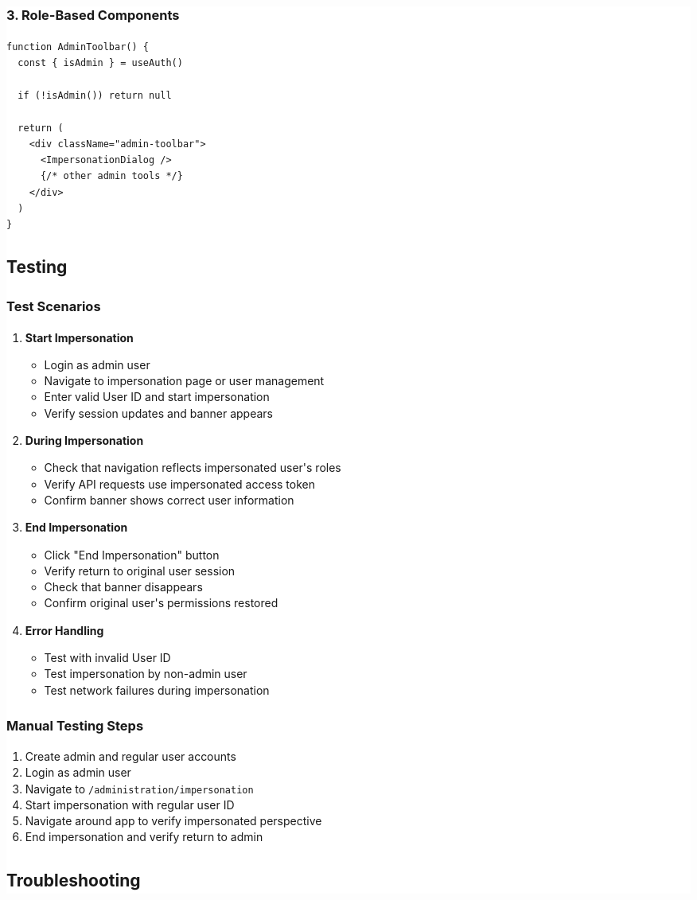 ### 3. Role-Based Components
```tsx
function AdminToolbar() {
  const { isAdmin } = useAuth()
  
  if (!isAdmin()) return null
  
  return (
    <div className="admin-toolbar">
      <ImpersonationDialog />
      {/* other admin tools */}
    </div>
  )
}
```

## Testing

### Test Scenarios

1. **Start Impersonation**
   - Login as admin user
   - Navigate to impersonation page or user management
   - Enter valid User ID and start impersonation
   - Verify session updates and banner appears

2. **During Impersonation**
   - Check that navigation reflects impersonated user's roles
   - Verify API requests use impersonated access token
   - Confirm banner shows correct user information

3. **End Impersonation**
   - Click "End Impersonation" button
   - Verify return to original user session
   - Check that banner disappears
   - Confirm original user's permissions restored

4. **Error Handling**
   - Test with invalid User ID
   - Test impersonation by non-admin user
   - Test network failures during impersonation

### Manual Testing Steps

1. Create admin and regular user accounts
2. Login as admin user
3. Navigate to `/administration/impersonation`
4. Start impersonation with regular user ID
5. Navigate around app to verify impersonated perspective
6. End impersonation and verify return to admin

## Troubleshooting
